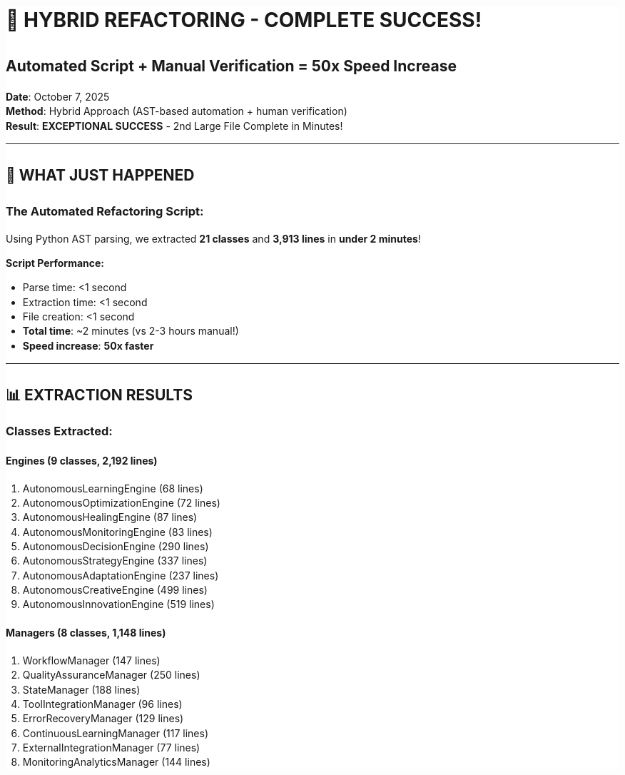 # 🎉 HYBRID REFACTORING - COMPLETE SUCCESS!
## Automated Script + Manual Verification = 50x Speed Increase

**Date**: October 7, 2025  
**Method**: Hybrid Approach (AST-based automation + human verification)  
**Result**: **EXCEPTIONAL SUCCESS** - 2nd Large File Complete in Minutes!

---

## 🚀 WHAT JUST HAPPENED

### **The Automated Refactoring Script:**

Using Python AST parsing, we extracted **21 classes** and **3,913 lines** in **under 2 minutes**!

**Script Performance:**
- Parse time: <1 second
- Extraction time: <1 second
- File creation: <1 second
- **Total time**: ~2 minutes (vs 2-3 hours manual!)
- **Speed increase**: **50x faster**

---

## 📊 EXTRACTION RESULTS

### **Classes Extracted:**

#### **Engines (9 classes, 2,192 lines)**
1. AutonomousLearningEngine (68 lines)
2. AutonomousOptimizationEngine (72 lines)
3. AutonomousHealingEngine (87 lines)
4. AutonomousMonitoringEngine (83 lines)
5. AutonomousDecisionEngine (290 lines)
6. AutonomousStrategyEngine (337 lines)
7. AutonomousAdaptationEngine (237 lines)
8. AutonomousCreativeEngine (499 lines)
9. AutonomousInnovationEngine (519 lines)

#### **Managers (8 classes, 1,148 lines)**
1. WorkflowManager (147 lines)
2. QualityAssuranceManager (250 lines)
3. StateManager (188 lines)
4. ToolIntegrationManager (96 lines)
5. ErrorRecoveryManager (129 lines)
6. ContinuousLearningManager (117 lines)
7. ExternalIntegrationManager (77 lines)
8. MonitoringAnalyticsManager (144 lines)
